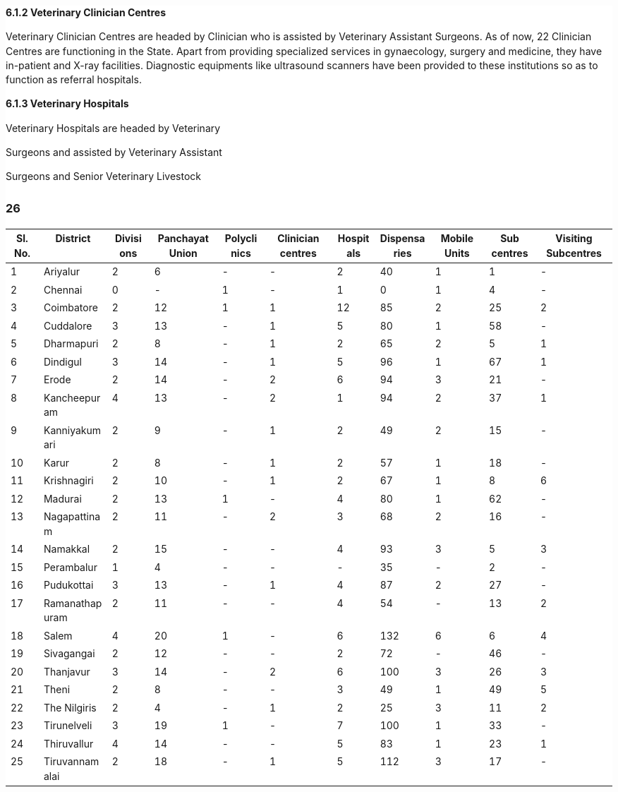 **6.1.2 Veterinary Clinician Centres**

Veterinary Clinician Centres are headed by
Clinician who is assisted by Veterinary Assistant
Surgeons. As of now, 22 Clinician Centres are
functioning in the State. Apart from providing
specialized services in gynaecology, surgery and
medicine, they have in-patient and X-ray facilities.
Diagnostic equipments like ultrasound scanners
have been provided to these institutions so as to
function as referral hospitals.

**6.1.3 Veterinary Hospitals**

Veterinary Hospitals are headed by Veterinary

Surgeons and assisted by Veterinary Assistant

Surgeons and Senior Veterinary Livestock
### 26

|Sl. No.|District|Divisions|Panchayat Union|Polyclinics|Clinician centres|Hospitals|Dispensaries|Mobile Units|Sub centres|Visiting Subcentres|
|---|---|---|---|---|---|---|---|---|---|---|
|1|Ariyalur|2|6|-|-|2|40|1|1|-|
|2|Chennai|0|-|1|-|1|0|1|4|-|
|3|Coimbatore|2|12|1|1|12|85|2|25|2|
|4|Cuddalore|3|13|-|1|5|80|1|58|-|
|5|Dharmapuri|2|8|-|1|2|65|2|5|1|
|6|Dindigul|3|14|-|1|5|96|1|67|1|
|7|Erode|2|14|-|2|6|94|3|21|-|
|8|Kancheepuram|4|13|-|2|1|94|2|37|1|
|9|Kanniyakumari|2|9|-|1|2|49|2|15|-|
|10|Karur|2|8|-|1|2|57|1|18|-|
|11|Krishnagiri|2|10|-|1|2|67|1|8|6|
|12|Madurai|2|13|1|-|4|80|1|62|-|
|13|Nagapattinam|2|11|-|2|3|68|2|16|-|
|14|Namakkal|2|15|-|-|4|93|3|5|3|
|15|Perambalur|1|4|-|-|-|35|-|2|-|
|16|Pudukottai|3|13|-|1|4|87|2|27|-|
|17|Ramanathapuram|2|11|-|-|4|54|-|13|2|
|18|Salem|4|20|1|-|6|132|6|6|4|
|19|Sivagangai|2|12|-|-|2|72|-|46|-|
|20|Thanjavur|3|14|-|2|6|100|3|26|3|
|21|Theni|2|8|-|-|3|49|1|49|5|
|22|The Nilgiris|2|4|-|1|2|25|3|11|2|
|23|Tirunelveli|3|19|1|-|7|100|1|33|-|
|24|Thiruvallur|4|14|-|-|5|83|1|23|1|
|25|Tiruvannamalai|2|18|-|1|5|112|3|17|-|